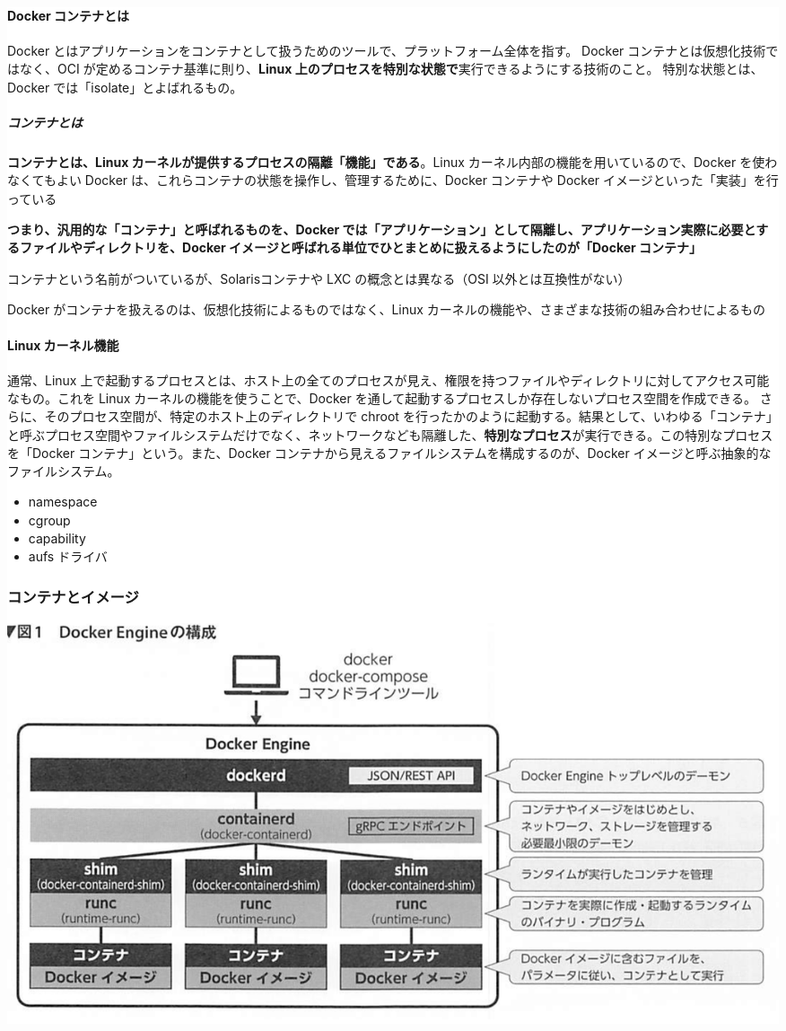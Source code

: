 #### Docker コンテナとは
Docker とはアプリケーションをコンテナとして扱うためのツールで、プラットフォーム全体を指す。
Docker コンテナとは仮想化技術ではなく、OCI が定めるコンテナ基準に則り、**Linux 上のプロセスを特別な状態で**実行できるようにする技術のこと。
特別な状態とは、Docker では「isolate」とよばれるもの。

##### コンテナとは
**コンテナとは、Linux カーネルが提供するプロセスの隔離「機能」である**。Linux カーネル内部の機能を用いているので、Docker を使わなくてもよい
Docker は、これらコンテナの状態を操作し、管理するために、Docker コンテナや Docker イメージといった「実装」を行っている

**つまり、汎用的な「コンテナ」と呼ばれるものを、Docker では「アプリケーション」として隔離し、アプリケーション実際に必要とするファイルやディレクトリを、Docker イメージと呼ばれる単位でひとまとめに扱えるようにしたのが「Docker コンテナ」**

コンテナという名前がついているが、Solarisコンテナや LXC の概念とは異なる（OSI 以外とは互換性がない）

Docker がコンテナを扱えるのは、仮想化技術によるものではなく、Linux カーネルの機能や、さまざまな技術の組み合わせによるもの

#### Linux カーネル機能
通常、Linux 上で起動するプロセスとは、ホスト上の全てのプロセスが見え、権限を持つファイルやディレクトリに対してアクセス可能なもの。これを Linux カーネルの機能を使うことで、Docker を通して起動するプロセスしか存在しないプロセス空間を作成できる。
さらに、そのプロセス空間が、特定のホスト上のディレクトリで chroot を行ったかのように起動する。結果として、いわゆる「コンテナ」と呼ぶプロセス空間やファイルシステムだけでなく、ネットワークなども隔離した、**特別なプロセス**が実行できる。この特別なプロセスを「Docker コンテナ」という。また、Docker コンテナから見えるファイルシステムを構成するのが、Docker イメージと呼ぶ抽象的なファイルシステム。

- namespace
- cgroup
- capability
- aufs ドライバ


### コンテナとイメージ
![](./img/docker.png)

